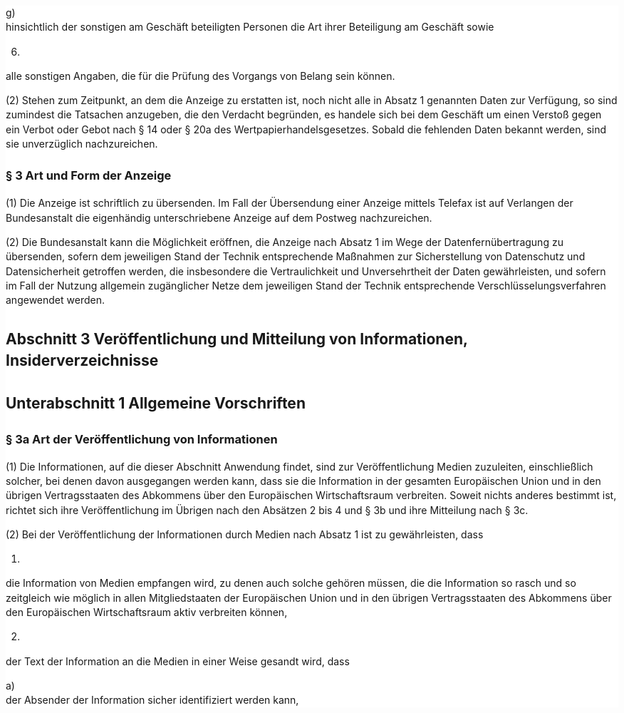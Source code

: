 g)  
hinsichtlich der sonstigen am Geschäft beteiligten Personen die Art ihrer Beteiligung am Geschäft sowie

6.  
alle sonstigen Angaben, die für die Prüfung des Vorgangs von Belang sein können.

(2) Stehen zum Zeitpunkt, an dem die Anzeige zu erstatten ist, noch nicht alle in Absatz 1 genannten Daten zur Verfügung, so sind zumindest die Tatsachen anzugeben, die den Verdacht begründen, es handele sich bei dem Geschäft um einen Verstoß gegen ein Verbot oder Gebot nach § 14 oder § 20a des Wertpapierhandelsgesetzes. Sobald die fehlenden Daten bekannt werden, sind sie unverzüglich nachzureichen.

### § 3 Art und Form der Anzeige

(1) Die Anzeige ist schriftlich zu übersenden. Im Fall der Übersendung einer Anzeige mittels Telefax ist auf Verlangen der Bundesanstalt die eigenhändig unterschriebene Anzeige auf dem Postweg nachzureichen.

(2) Die Bundesanstalt kann die Möglichkeit eröffnen, die Anzeige nach Absatz 1 im Wege der Datenfernübertragung zu übersenden, sofern dem jeweiligen Stand der Technik entsprechende Maßnahmen zur Sicherstellung von Datenschutz und Datensicherheit getroffen werden, die insbesondere die Vertraulichkeit und Unversehrtheit der Daten gewährleisten, und sofern im Fall der Nutzung allgemein zugänglicher Netze dem jeweiligen Stand der Technik entsprechende Verschlüsselungsverfahren angewendet werden.

Abschnitt 3 Veröffentlichung und Mitteilung von Informationen, Insiderverzeichnisse
-----------------------------------------------------------------------------------

### 

Unterabschnitt 1 Allgemeine Vorschriften
----------------------------------------

### 

### § 3a Art der Veröffentlichung von Informationen

(1) Die Informationen, auf die dieser Abschnitt Anwendung findet, sind zur Veröffentlichung Medien zuzuleiten, einschließlich solcher, bei denen davon ausgegangen werden kann, dass sie die Information in der gesamten Europäischen Union und in den übrigen Vertragsstaaten des Abkommens über den Europäischen Wirtschaftsraum verbreiten. Soweit nichts anderes bestimmt ist, richtet sich ihre Veröffentlichung im Übrigen nach den Absätzen 2 bis 4 und § 3b und ihre Mitteilung nach § 3c.

(2) Bei der Veröffentlichung der Informationen durch Medien nach Absatz 1 ist zu gewährleisten, dass

1.  
die Information von Medien empfangen wird, zu denen auch solche gehören müssen, die die Information so rasch und so zeitgleich wie möglich in allen Mitgliedstaaten der Europäischen Union und in den übrigen Vertragsstaaten des Abkommens über den Europäischen Wirtschaftsraum aktiv verbreiten können,

2.  
der Text der Information an die Medien in einer Weise gesandt wird, dass

a)  
der Absender der Information sicher identifiziert werden kann,

